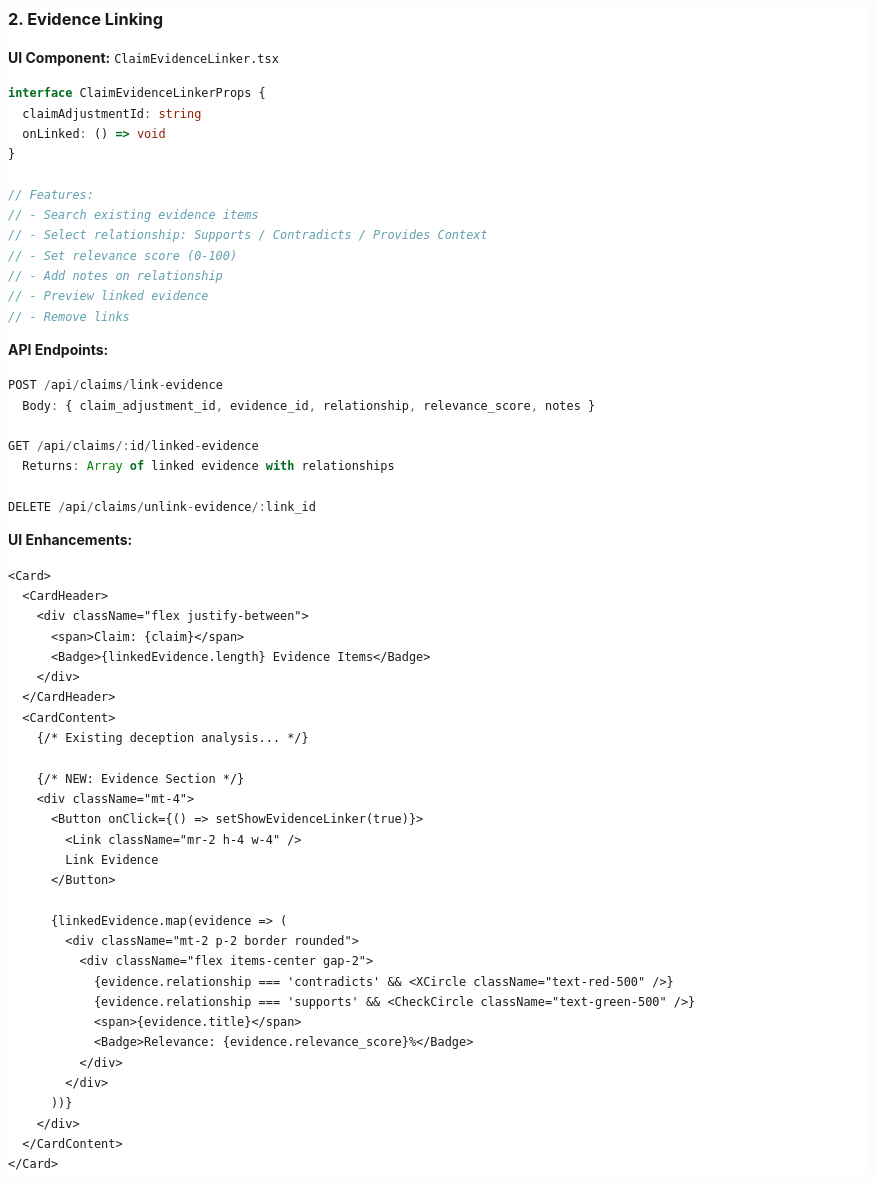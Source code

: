 ### 2. Evidence Linking
**UI Component:** `ClaimEvidenceLinker.tsx`

```typescript
interface ClaimEvidenceLinkerProps {
  claimAdjustmentId: string
  onLinked: () => void
}

// Features:
// - Search existing evidence items
// - Select relationship: Supports / Contradicts / Provides Context
// - Set relevance score (0-100)
// - Add notes on relationship
// - Preview linked evidence
// - Remove links
```

**API Endpoints:**
```typescript
POST /api/claims/link-evidence
  Body: { claim_adjustment_id, evidence_id, relationship, relevance_score, notes }

GET /api/claims/:id/linked-evidence
  Returns: Array of linked evidence with relationships

DELETE /api/claims/unlink-evidence/:link_id
```

**UI Enhancements:**
```tsx
<Card>
  <CardHeader>
    <div className="flex justify-between">
      <span>Claim: {claim}</span>
      <Badge>{linkedEvidence.length} Evidence Items</Badge>
    </div>
  </CardHeader>
  <CardContent>
    {/* Existing deception analysis... */}

    {/* NEW: Evidence Section */}
    <div className="mt-4">
      <Button onClick={() => setShowEvidenceLinker(true)}>
        <Link className="mr-2 h-4 w-4" />
        Link Evidence
      </Button>

      {linkedEvidence.map(evidence => (
        <div className="mt-2 p-2 border rounded">
          <div className="flex items-center gap-2">
            {evidence.relationship === 'contradicts' && <XCircle className="text-red-500" />}
            {evidence.relationship === 'supports' && <CheckCircle className="text-green-500" />}
            <span>{evidence.title}</span>
            <Badge>Relevance: {evidence.relevance_score}%</Badge>
          </div>
        </div>
      ))}
    </div>
  </CardContent>
</Card>
```
